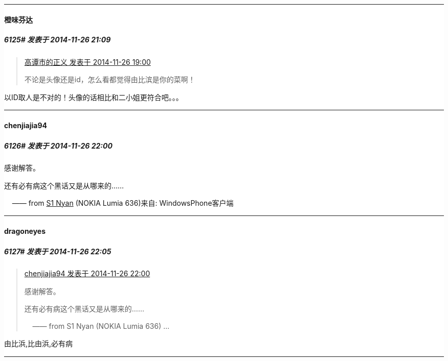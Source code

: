 





-----

####  橙味芬达  
##### 6125#       发表于 2014-11-26 21:09



<blockquote><a href="httphttps://bbs.saraba1st.com/2b/forum.php?mod=redirect&amp;goto=findpost&amp;pid=27329297&amp;ptid=908099" target="_blank">高谭市的正义 发表于 2014-11-26 19:00</a>

不论是头像还是id，怎么看都觉得由比滨是你的菜啊！</blockquote>
以ID取人是不对的！头像的话相比和二小姐更符合吧。。。







-----

####  chenjiajia94  
##### 6126#       发表于 2014-11-26 22:00




感谢解答。

还有必有病这个黑话又是从哪来的……

    —— from [S1 Nyan](http://126.am/S1Nyan) (NOKIA Lumia 636)来自: WindowsPhone客户端







-----

####  dragoneyes  
##### 6127#       发表于 2014-11-26 22:05



<blockquote><a href="httphttps://bbs.saraba1st.com/2b/forum.php?mod=redirect&amp;goto=findpost&amp;pid=27330592&amp;ptid=908099" target="_blank">chenjiajia94 发表于 2014-11-26 22:00</a>

感谢解答。

还有必有病这个黑话又是从哪来的……

    —— from S1 Nyan (NOKIA Lumia 636) ...</blockquote>
由比浜,比由浜,必有病







-----
